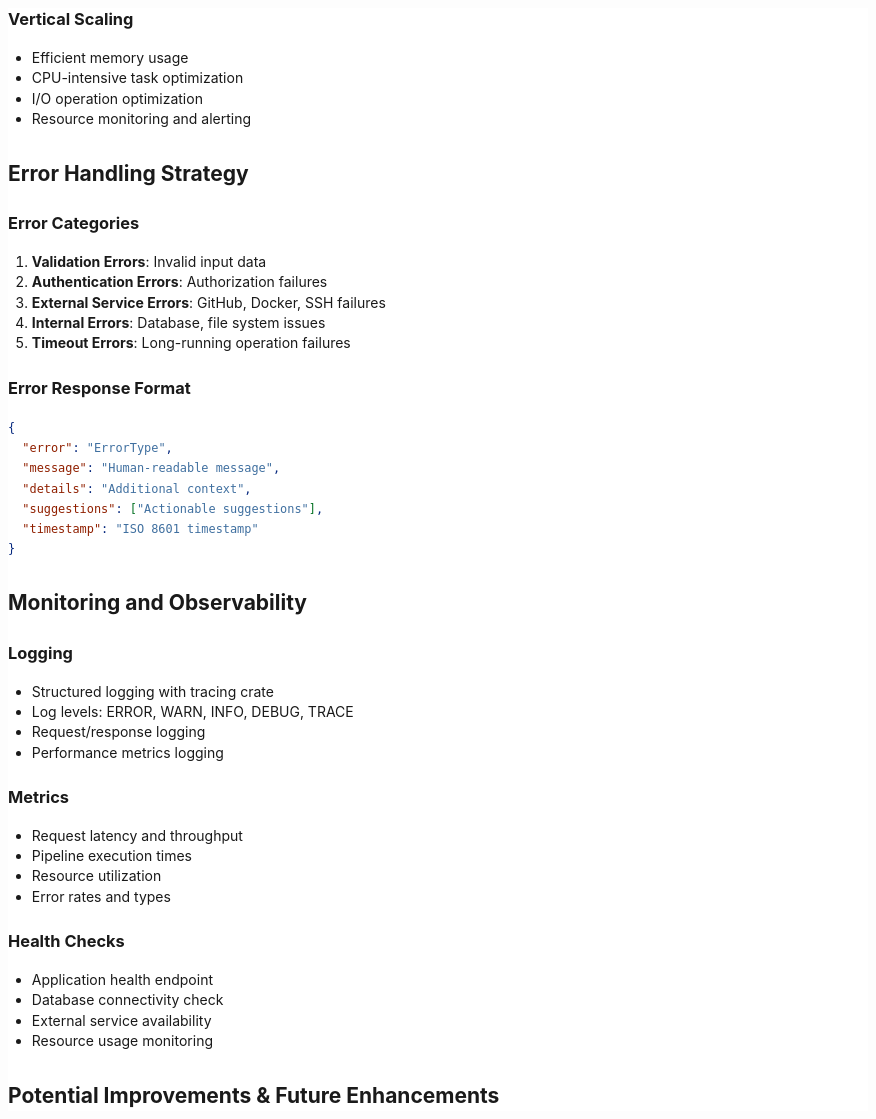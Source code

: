 ### Vertical Scaling
- Efficient memory usage
- CPU-intensive task optimization
- I/O operation optimization
- Resource monitoring and alerting

## Error Handling Strategy

### Error Categories
1. **Validation Errors**: Invalid input data
2. **Authentication Errors**: Authorization failures
3. **External Service Errors**: GitHub, Docker, SSH failures
4. **Internal Errors**: Database, file system issues
5. **Timeout Errors**: Long-running operation failures

### Error Response Format
```json
{
  "error": "ErrorType",
  "message": "Human-readable message",
  "details": "Additional context",
  "suggestions": ["Actionable suggestions"],
  "timestamp": "ISO 8601 timestamp"
}
```

## Monitoring and Observability

### Logging
- Structured logging with tracing crate
- Log levels: ERROR, WARN, INFO, DEBUG, TRACE
- Request/response logging
- Performance metrics logging

### Metrics
- Request latency and throughput
- Pipeline execution times
- Resource utilization
- Error rates and types

### Health Checks
- Application health endpoint
- Database connectivity check
- External service availability
- Resource usage monitoring

## Potential Improvements & Future Enhancements

